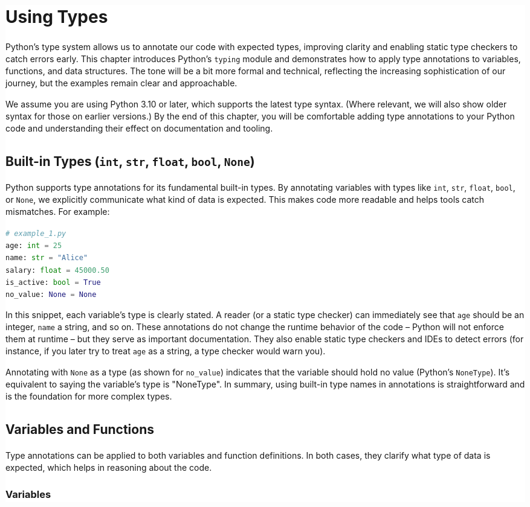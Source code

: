 # Using Types

Python’s type system allows us to annotate our code with expected types, improving clarity and enabling static type checkers to catch errors early.
This chapter introduces Python’s `typing` module and demonstrates how to apply type annotations to variables, functions, and data structures.
The tone will be a bit more formal and technical, reflecting the increasing sophistication of our journey, but the examples remain clear and approachable.

We assume you are using Python 3.10 or later, which supports the latest type  syntax.
(Where relevant, we will also show older syntax for those on earlier versions.) By the end of this chapter, you will be comfortable adding type annotations to your Python code and understanding their effect on documentation and tooling.

## Built-in Types (`int`, `str`, `float`, `bool`, `None`)

Python supports type annotations for its fundamental built-in types.
By annotating variables with types like `int`, `str`, `float`, `bool`, or `None`, we explicitly communicate what kind of data is expected.
This makes code more readable and helps tools catch mismatches.
For example:

```python
# example_1.py
age: int = 25
name: str = "Alice"
salary: float = 45000.50
is_active: bool = True
no_value: None = None
```

In this snippet, each variable’s type is clearly stated.
A reader (or a static type checker) can immediately see that `age` should be an integer, `name` a string, and so on.
These annotations do not change the runtime behavior of the code – Python will not enforce them at runtime – but they serve as important documentation.
They also enable static type checkers and IDEs to detect errors (for instance, if you later try to treat `age` as a string, a type checker would warn you).

Annotating with `None` as a type (as shown for `no_value`) indicates that the variable should hold no value (Python’s `NoneType`).
It’s equivalent to saying the variable’s type is "NoneType".
In summary, using built-in type names in annotations is straightforward and is the foundation for more complex types.

## Variables and Functions

Type annotations can be applied to both variables and function definitions.
In both cases, they clarify what type of data is expected, which helps in reasoning about the code.

### Variables
